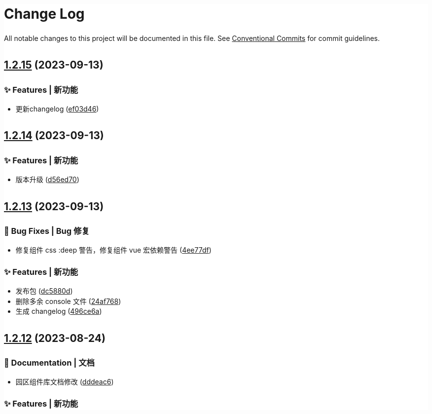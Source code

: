 # Change Log

All notable changes to this project will be documented in this file.
See [Conventional Commits](https://conventionalcommits.org) for commit guidelines.

## [1.2.15](https://git.fpi-inc.site/product/ued-products/data-visual/compare/v1.2.14...v1.2.15) (2023-09-13)


### ✨ Features | 新功能

* 更新changelog ([ef03d46](https://git.fpi-inc.site/product/ued-products/data-visual/commit/ef03d4659f4d7d8796fff9d6e39b85b1bb9a28a7))



## [1.2.14](https://git.fpi-inc.site/product/ued-products/data-visual/compare/v1.2.13...v1.2.14) (2023-09-13)

### ✨ Features | 新功能

- 版本升级 ([d56ed70](https://git.fpi-inc.site/product/ued-products/data-visual/commit/d56ed70946ba1c04dddd3ed04b263b578758f2c2))

## [1.2.13](https://git.fpi-inc.site/product/ued-products/data-visual/compare/v1.2.12...v1.2.13) (2023-09-13)

### 🐛 Bug Fixes | Bug 修复

- 修复组件 css :deep 警告，修复组件 vue 宏依赖警告 ([4ee77df](https://git.fpi-inc.site/product/ued-products/data-visual/commit/4ee77df1963148858438ab2a7242dfbdeb57b129))

### ✨ Features | 新功能

- 发布包 ([dc5880d](https://git.fpi-inc.site/product/ued-products/data-visual/commit/dc5880d5b8d2a5398c289892dcad3364c7745102))
- 删除多余 console 文件 ([24af768](https://git.fpi-inc.site/product/ued-products/data-visual/commit/24af76810147cf73dbbb36b7df4a65f0bf8c6cb8))
- 生成 changelog ([496ce6a](https://git.fpi-inc.site/product/ued-products/data-visual/commit/496ce6a9085f1262748fd1dd6e9ebd5da5b7693b))

## [1.2.12](https://git.fpi-inc.site/product/ued-products/data-visual/compare/v1.2.11...v1.2.12) (2023-08-24)

### 📝 Documentation | 文档

- 园区组件库文档修改 ([dddeac6](https://git.fpi-inc.site/product/ued-products/data-visual/commit/dddeac604e9f7159fa7f6cc70f05926aa1963bd1))

### ✨ Features | 新功能
